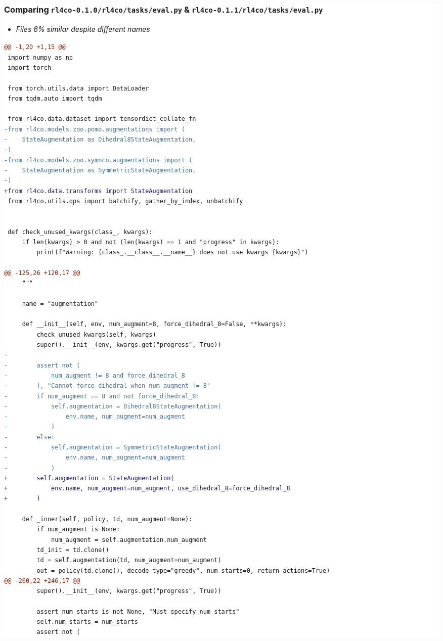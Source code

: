 ### Comparing `rl4co-0.1.0/rl4co/tasks/eval.py` & `rl4co-0.1.1/rl4co/tasks/eval.py`

 * *Files 6% similar despite different names*

```diff
@@ -1,20 +1,15 @@
 import numpy as np
 import torch
 
 from torch.utils.data import DataLoader
 from tqdm.auto import tqdm
 
 from rl4co.data.dataset import tensordict_collate_fn
-from rl4co.models.zoo.pomo.augmentations import (
-    StateAugmentation as Dihedral8StateAugmentation,
-)
-from rl4co.models.zoo.symnco.augmentations import (
-    StateAugmentation as SymmetricStateAugmentation,
-)
+from rl4co.data.transforms import StateAugmentation
 from rl4co.utils.ops import batchify, gather_by_index, unbatchify
 
 
 def check_unused_kwargs(class_, kwargs):
     if len(kwargs) > 0 and not (len(kwargs) == 1 and "progress" in kwargs):
         print(f"Warning: {class_.__class__.__name__} does not use kwargs {kwargs}")
 
@@ -125,26 +120,17 @@
     """
 
     name = "augmentation"
 
     def __init__(self, env, num_augment=8, force_dihedral_8=False, **kwargs):
         check_unused_kwargs(self, kwargs)
         super().__init__(env, kwargs.get("progress", True))
-
-        assert not (
-            num_augment != 8 and force_dihedral_8
-        ), "Cannot force dihedral when num_augment != 8"
-        if num_augment == 8 and not force_dihedral_8:
-            self.augmentation = Dihedral8StateAugmentation(
-                env.name, num_augment=num_augment
-            )
-        else:
-            self.augmentation = SymmetricStateAugmentation(
-                env.name, num_augment=num_augment
-            )
+        self.augmentation = StateAugmentation(
+            env.name, num_augment=num_augment, use_dihedral_8=force_dihedral_8
+        )
 
     def _inner(self, policy, td, num_augment=None):
         if num_augment is None:
             num_augment = self.augmentation.num_augment
         td_init = td.clone()
         td = self.augmentation(td, num_augment=num_augment)
         out = policy(td.clone(), decode_type="greedy", num_starts=0, return_actions=True)
@@ -260,22 +246,17 @@
         super().__init__(env, kwargs.get("progress", True))
 
         assert num_starts is not None, "Must specify num_starts"
         self.num_starts = num_starts
         assert not (
```